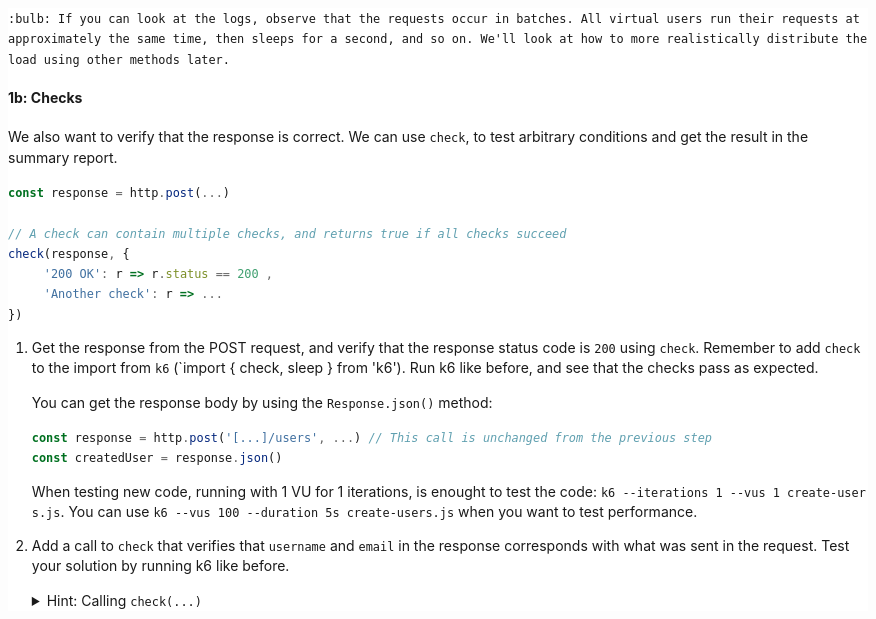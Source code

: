     :bulb: If you can look at the logs, observe that the requests occur in batches. All virtual users run their requests at approximately the same time, then sleeps for a second, and so on. We'll look at how to more realistically distribute the load using other methods later.

#### 1b: Checks

We also want to verify that the response is correct. We can use `check`, to test arbitrary conditions and get the result in the summary report.

```js
const response = http.post(...)

// A check can contain multiple checks, and returns true if all checks succeed
check(response, {
     '200 OK': r => r.status == 200 ,
     'Another check': r => ...
})
```

1. Get the response from the POST request, and verify that the response status code is `200` using `check`. Remember to add `check` to the import from `k6` (`import { check, sleep } from 'k6'). Run k6 like before, and see that the checks pass as expected.

    You can get the response body by using the `Response.json()` method:

    ```js
    const response = http.post('[...]/users', ...) // This call is unchanged from the previous step
    const createdUser = response.json()
    ```

    When testing new code, running with 1 VU for 1 iterations, is enought to test the code: `k6 --iterations 1 --vus 1 create-users.js`. You can use `k6 --vus 100 --duration 5s create-users.js` when you want to test performance.

2. Add a call to `check` that verifies that `username` and `email` in the response corresponds with what was sent in the request. Test your solution by running k6 like before.

    <details>

    <summary>Hint: Calling <code>check(...)</code></summary>

    Your code should now look something like this:

    ```js
    export default function() {
      const username = `user-1a-${randomIntBetween(0, 1000000000)}`;
      const email = `${username}@test.no`

      const response = http.post(`${BASE_URL}/users`, JSON.stringify({
        username: username,
        email: email
      }), {
        headers: { 'Content-Type': 'application/json' },
      })

      const createdUser = response.json()

      check(createdUser, {
        'username is correct': (u) => u.username == username,
        'email is correct': (u) => u.email == email
      })
    }
    ```
